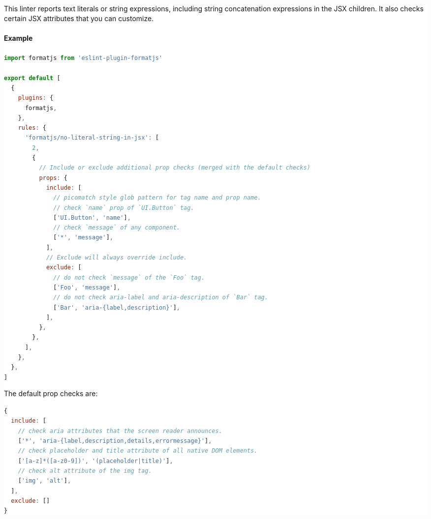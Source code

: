 ```tsx
```

This linter reports text literals or string expressions, including string
concatenation expressions in the JSX children. It also checks certain JSX
attributes that you can customize.

#### Example

```js
import formatjs from 'eslint-plugin-formatjs'

export default [
  {
    plugins: {
      formatjs,
    },
    rules: {
      'formatjs/no-literal-string-in-jsx': [
        2,
        {
          // Include or exclude additional prop checks (merged with the default checks)
          props: {
            include: [
              // picomatch style glob pattern for tag name and prop name.
              // check `name` prop of `UI.Button` tag.
              ['UI.Button', 'name'],
              // check `message` of any component.
              ['*', 'message'],
            ],
            // Exclude will always override include.
            exclude: [
              // do not check `message` of the `Foo` tag.
              ['Foo', 'message'],
              // do not check aria-label and aria-description of `Bar` tag.
              ['Bar', 'aria-{label,description}'],
            ],
          },
        },
      ],
    },
  },
]
```

The default prop checks are:

```js
{
  include: [
    // check aria attributes that the screen reader announces.
    ['*', 'aria-{label,description,details,errormessage}'],
    // check placeholder and title attribute of all native DOM elements.
    ['[a-z]*([a-z0-9])', '(placeholder|title)'],
    // check alt attribute of the img tag.
    ['img', 'alt'],
  ],
  exclude: []
}
```
